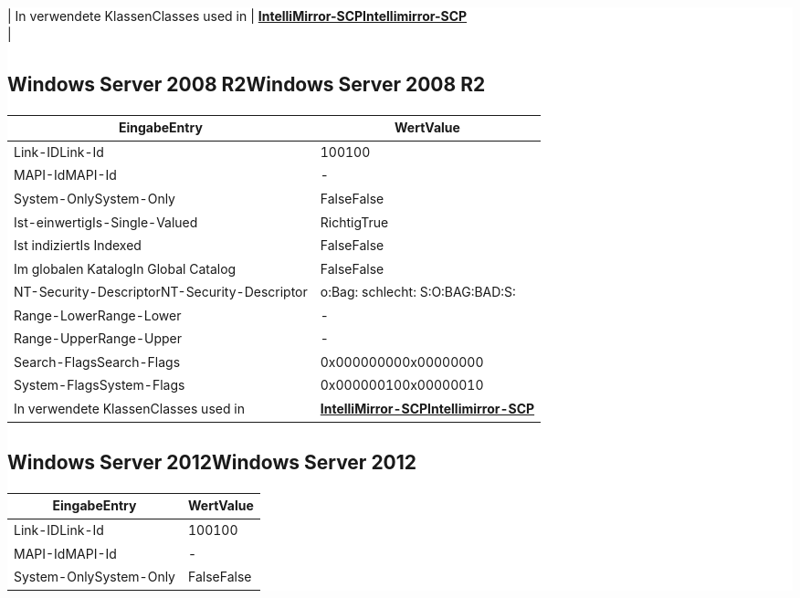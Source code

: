 | <span data-ttu-id="f18c9-224">In verwendete Klassen</span><span class="sxs-lookup"><span data-stu-id="f18c9-224">Classes used in</span></span>        | [<span data-ttu-id="f18c9-225">**IntelliMirror-SCP**</span><span class="sxs-lookup"><span data-stu-id="f18c9-225">**Intellimirror-SCP**</span></span>](c-intellimirrorscp.md)<br/> |



## <a name="windows-server-2008-r2"></a><span data-ttu-id="f18c9-226">Windows Server 2008 R2</span><span class="sxs-lookup"><span data-stu-id="f18c9-226">Windows Server 2008 R2</span></span>



| <span data-ttu-id="f18c9-227">Eingabe</span><span class="sxs-lookup"><span data-stu-id="f18c9-227">Entry</span></span> | <span data-ttu-id="f18c9-228">Wert</span><span class="sxs-lookup"><span data-stu-id="f18c9-228">Value</span></span> |
|------------------------|------------------------------------------------------------|
| <span data-ttu-id="f18c9-229">Link-ID</span><span class="sxs-lookup"><span data-stu-id="f18c9-229">Link-Id</span></span>                | <span data-ttu-id="f18c9-230">100</span><span class="sxs-lookup"><span data-stu-id="f18c9-230">100</span></span>                                                        |
| <span data-ttu-id="f18c9-231">MAPI-Id</span><span class="sxs-lookup"><span data-stu-id="f18c9-231">MAPI-Id</span></span>                | \-                                                         |
| <span data-ttu-id="f18c9-232">System-Only</span><span class="sxs-lookup"><span data-stu-id="f18c9-232">System-Only</span></span>            | <span data-ttu-id="f18c9-233">False</span><span class="sxs-lookup"><span data-stu-id="f18c9-233">False</span></span>                                                      |
| <span data-ttu-id="f18c9-234">Ist-einwertig</span><span class="sxs-lookup"><span data-stu-id="f18c9-234">Is-Single-Valued</span></span>       | <span data-ttu-id="f18c9-235">Richtig</span><span class="sxs-lookup"><span data-stu-id="f18c9-235">True</span></span>                                                       |
| <span data-ttu-id="f18c9-236">Ist indiziert</span><span class="sxs-lookup"><span data-stu-id="f18c9-236">Is Indexed</span></span>             | <span data-ttu-id="f18c9-237">False</span><span class="sxs-lookup"><span data-stu-id="f18c9-237">False</span></span>                                                      |
| <span data-ttu-id="f18c9-238">Im globalen Katalog</span><span class="sxs-lookup"><span data-stu-id="f18c9-238">In Global Catalog</span></span>      | <span data-ttu-id="f18c9-239">False</span><span class="sxs-lookup"><span data-stu-id="f18c9-239">False</span></span>                                                      |
| <span data-ttu-id="f18c9-240">NT-Security-Descriptor</span><span class="sxs-lookup"><span data-stu-id="f18c9-240">NT-Security-Descriptor</span></span> | <span data-ttu-id="f18c9-241">o:Bag: schlecht: S:</span><span class="sxs-lookup"><span data-stu-id="f18c9-241">O:BAG:BAD:S:</span></span>                                               |
| <span data-ttu-id="f18c9-242">Range-Lower</span><span class="sxs-lookup"><span data-stu-id="f18c9-242">Range-Lower</span></span>            | \-                                                         |
| <span data-ttu-id="f18c9-243">Range-Upper</span><span class="sxs-lookup"><span data-stu-id="f18c9-243">Range-Upper</span></span>            | \-                                                         |
| <span data-ttu-id="f18c9-244">Search-Flags</span><span class="sxs-lookup"><span data-stu-id="f18c9-244">Search-Flags</span></span>           | <span data-ttu-id="f18c9-245">0x00000000</span><span class="sxs-lookup"><span data-stu-id="f18c9-245">0x00000000</span></span>                                                 |
| <span data-ttu-id="f18c9-246">System-Flags</span><span class="sxs-lookup"><span data-stu-id="f18c9-246">System-Flags</span></span>           | <span data-ttu-id="f18c9-247">0x00000010</span><span class="sxs-lookup"><span data-stu-id="f18c9-247">0x00000010</span></span>                                                 |
| <span data-ttu-id="f18c9-248">In verwendete Klassen</span><span class="sxs-lookup"><span data-stu-id="f18c9-248">Classes used in</span></span>        | [<span data-ttu-id="f18c9-249">**IntelliMirror-SCP**</span><span class="sxs-lookup"><span data-stu-id="f18c9-249">**Intellimirror-SCP**</span></span>](c-intellimirrorscp.md)<br/> |



## <a name="windows-server-2012"></a><span data-ttu-id="f18c9-250">Windows Server 2012</span><span class="sxs-lookup"><span data-stu-id="f18c9-250">Windows Server 2012</span></span>



| <span data-ttu-id="f18c9-251">Eingabe</span><span class="sxs-lookup"><span data-stu-id="f18c9-251">Entry</span></span> | <span data-ttu-id="f18c9-252">Wert</span><span class="sxs-lookup"><span data-stu-id="f18c9-252">Value</span></span> |
|------------------------|------------------------------------------------------------|
| <span data-ttu-id="f18c9-253">Link-ID</span><span class="sxs-lookup"><span data-stu-id="f18c9-253">Link-Id</span></span>                | <span data-ttu-id="f18c9-254">100</span><span class="sxs-lookup"><span data-stu-id="f18c9-254">100</span></span>                                                        |
| <span data-ttu-id="f18c9-255">MAPI-Id</span><span class="sxs-lookup"><span data-stu-id="f18c9-255">MAPI-Id</span></span>                | \-                                                         |
| <span data-ttu-id="f18c9-256">System-Only</span><span class="sxs-lookup"><span data-stu-id="f18c9-256">System-Only</span></span>            | <span data-ttu-id="f18c9-257">False</span><span class="sxs-lookup"><span data-stu-id="f18c9-257">False</span></span>                                                      |